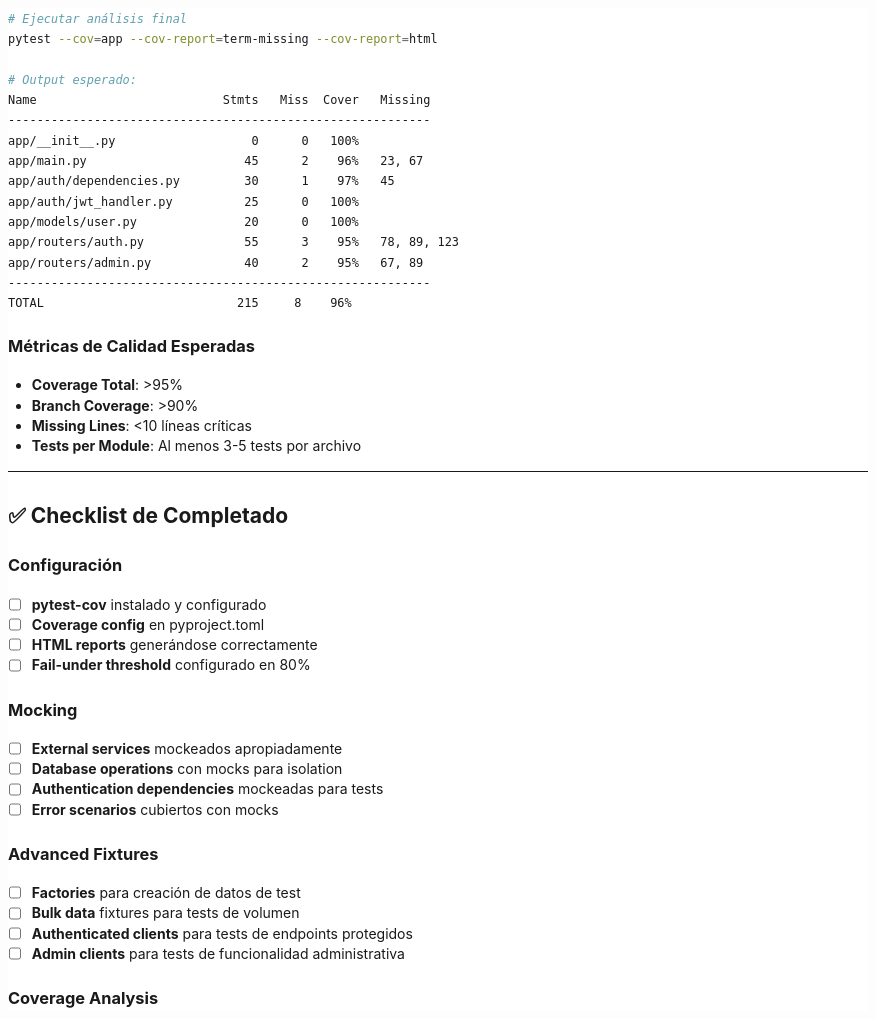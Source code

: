 ```bash
# Ejecutar análisis final
pytest --cov=app --cov-report=term-missing --cov-report=html

# Output esperado:
Name                          Stmts   Miss  Cover   Missing
-----------------------------------------------------------
app/__init__.py                   0      0   100%
app/main.py                      45      2    96%   23, 67
app/auth/dependencies.py         30      1    97%   45
app/auth/jwt_handler.py          25      0   100%
app/models/user.py               20      0   100%
app/routers/auth.py              55      3    95%   78, 89, 123
app/routers/admin.py             40      2    95%   67, 89
-----------------------------------------------------------
TOTAL                           215     8    96%
```

### Métricas de Calidad Esperadas

- **Coverage Total**: >95%
- **Branch Coverage**: >90%
- **Missing Lines**: <10 líneas críticas
- **Tests per Module**: Al menos 3-5 tests por archivo

---

## ✅ Checklist de Completado

### **Configuración**

- [ ] **pytest-cov** instalado y configurado
- [ ] **Coverage config** en pyproject.toml
- [ ] **HTML reports** generándose correctamente
- [ ] **Fail-under threshold** configurado en 80%

### **Mocking**

- [ ] **External services** mockeados apropiadamente
- [ ] **Database operations** con mocks para isolation
- [ ] **Authentication dependencies** mockeadas para tests
- [ ] **Error scenarios** cubiertos con mocks

### **Advanced Fixtures**

- [ ] **Factories** para creación de datos de test
- [ ] **Bulk data** fixtures para tests de volumen
- [ ] **Authenticated clients** para tests de endpoints protegidos
- [ ] **Admin clients** para tests de funcionalidad administrativa

### **Coverage Analysis**
